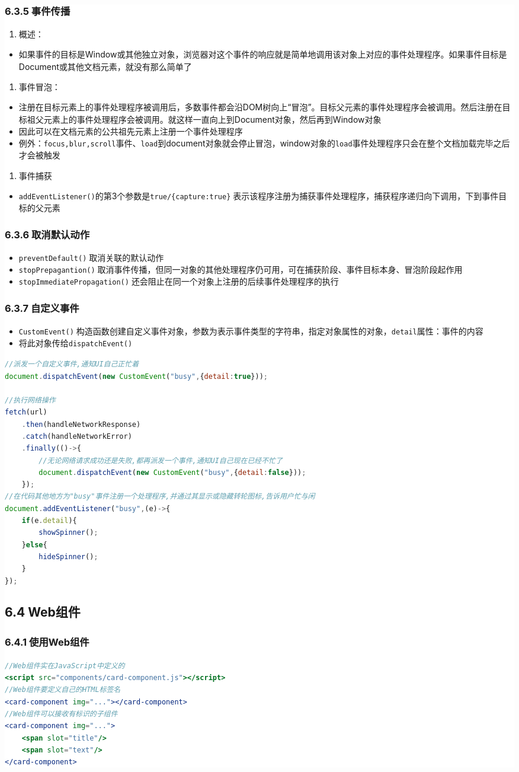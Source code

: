 ### 6.3.5 事件传播

1. 概述：
- 如果事件的目标是Window或其他独立对象，浏览器对这个事件的响应就是简单地调用该对象上对应的事件处理程序。如果事件目标是Document或其他文档元素，就没有那么简单了
1. 事件冒泡：
- 注册在目标元素上的事件处理程序被调用后，多数事件都会沿DOM树向上“冒泡”。目标父元素的事件处理程序会被调用。然后注册在目标祖父元素上的事件处理程序会被调用。就这样⼀直向上到Document对象，然后再到Window对象
- 因此可以在文档元素的公共祖先元素上注册一个事件处理程序
- 例外：`focus,blur,scroll`事件、`load`到document对象就会停止冒泡，window对象的`load`事件处理程序只会在整个文档加载完毕之后才会被触发
1. 事件捕获
- `addEventListener()`的第3个参数是`true/{capture:true}` 表示该程序注册为捕获事件处理程序，捕获程序递归向下调用，下到事件目标的父元素

### 6.3.6 取消默认动作

- `preventDefault()` 取消关联的默认动作
- `stopPrepagantion()` 取消事件传播，但同一对象的其他处理程序仍可用，可在捕获阶段、事件目标本身、冒泡阶段起作用
- `stopImmediatePropagation()` 还会阻止在同一个对象上注册的后续事件处理程序的执行

### 6.3.7 自定义事件

- `CustomEvent()` 构造函数创建自定义事件对象，参数为表示事件类型的字符串，指定对象属性的对象，`detail`属性：事件的内容
- 将此对象传给`dispatchEvent()`

```jsx
//派发一个自定义事件,通知UI自己正忙着
document.dispatchEvent(new CustomEvent("busy",{detail:true}));

//执行网络操作
fetch(url)
	.then(handleNetworkResponse)
	.catch(handleNetworkError)
	.finally(()->{
		//无论网络请求成功还是失败,都再派发一个事件,通知UI自己现在已经不忙了
		document.dispatchEvent(new CustomEvent("busy",{detail:false}));
	});
//在代码其他地方为"busy"事件注册一个处理程序,并通过其显示或隐藏转轮图标,告诉用户忙与闲
document.addEventListener("busy",(e)->{
	if(e.detail){
		showSpinner();
	}else{
		hideSpinner();
	}
});
```

## 6.4 Web组件

### 6.4.1 使用Web组件

```jsx
//Web组件实在JavaScript中定义的
<script src="components/card-component.js"></script>
//Web组件要定义自己的HTML标签名
<card-component img="..."></card-component>
//Web组件可以接收有标识的子组件
<card-component img="...">
	<span slot="title"/>
	<span slot="text"/>
</card-component>
```
